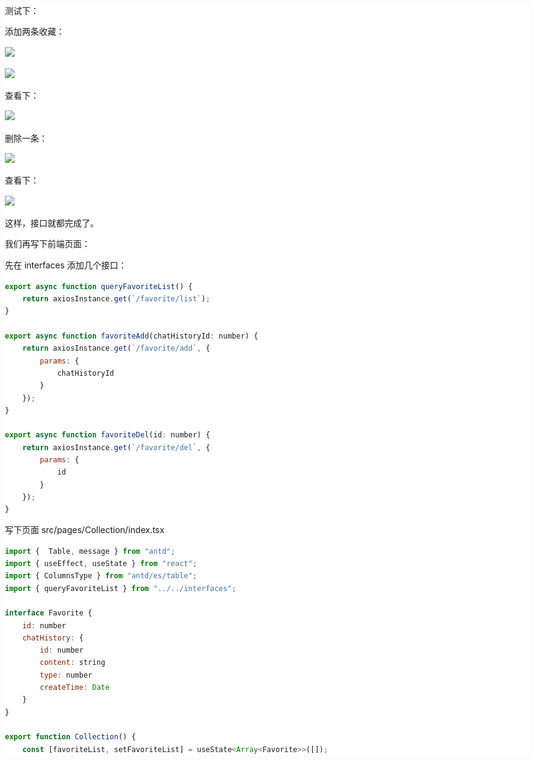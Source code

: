 测试下：

添加两条收藏：

![](//liushuaiyang.oss-cn-shanghai.aliyuncs.com/nest-docs/image/192-5.png)

![](//liushuaiyang.oss-cn-shanghai.aliyuncs.com/nest-docs/image/192-6.png)

查看下：

![](//liushuaiyang.oss-cn-shanghai.aliyuncs.com/nest-docs/image/192-7.png)

删除一条：

![](//liushuaiyang.oss-cn-shanghai.aliyuncs.com/nest-docs/image/192-8.png)

查看下：

![](//liushuaiyang.oss-cn-shanghai.aliyuncs.com/nest-docs/image/192-9.png)

这样，接口就都完成了。

我们再写下前端页面：

先在 interfaces 添加几个接口：

```javascript
export async function queryFavoriteList() {
    return axiosInstance.get(`/favorite/list`);
}

export async function favoriteAdd(chatHistoryId: number) {
    return axiosInstance.get(`/favorite/add`, {
        params: {
            chatHistoryId
        }
    });
}

export async function favoriteDel(id: number) {
    return axiosInstance.get(`/favorite/del`, {
        params: {
            id
        }
    });
}
```
写下页面 src/pages/Collection/index.tsx

```javascript
import {  Table, message } from "antd";
import { useEffect, useState } from "react";
import { ColumnsType } from "antd/es/table";
import { queryFavoriteList } from "../../interfaces";

interface Favorite {
    id: number
    chatHistory: {
        id: number
        content: string
        type: number
        createTime: Date
    }
}

export function Collection() {
    const [favoriteList, setFavoriteList] = useState<Array<Favorite>>([]);
```
